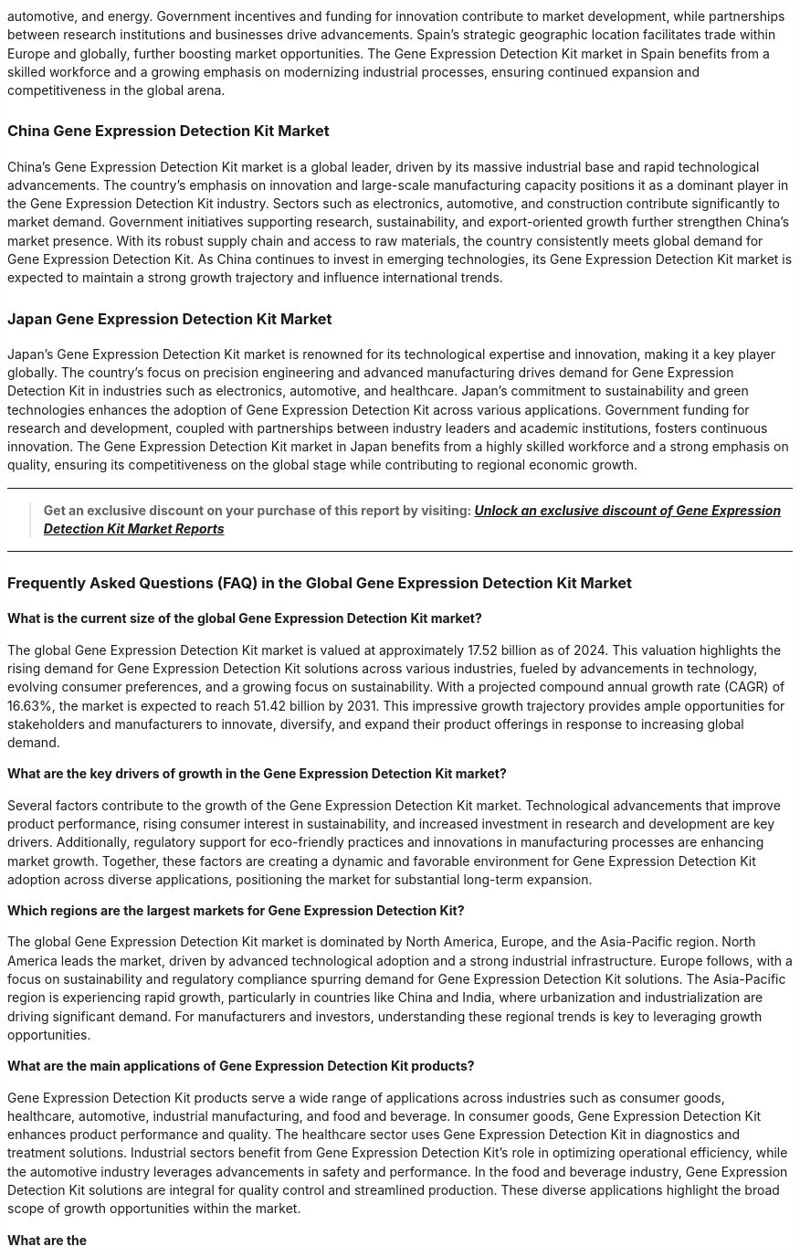 automotive, and energy. Government incentives and funding for innovation contribute to market development, while partnerships between research institutions and businesses drive advancements. Spain&rsquo;s strategic geographic location facilitates trade within Europe and globally, further boosting market opportunities. The Gene Expression Detection Kit market in Spain benefits from a skilled workforce and a growing emphasis on modernizing industrial processes, ensuring continued expansion and competitiveness in the global arena.</p><h3>China Gene Expression Detection Kit Market</h3><p>China&rsquo;s Gene Expression Detection Kit market is a global leader, driven by its massive industrial base and rapid technological advancements. The country&rsquo;s emphasis on innovation and large-scale manufacturing capacity positions it as a dominant player in the Gene Expression Detection Kit industry. Sectors such as electronics, automotive, and construction contribute significantly to market demand. Government initiatives supporting research, sustainability, and export-oriented growth further strengthen China&rsquo;s market presence. With its robust supply chain and access to raw materials, the country consistently meets global demand for Gene Expression Detection Kit. As China continues to invest in emerging technologies, its Gene Expression Detection Kit market is expected to maintain a strong growth trajectory and influence international trends.</p><h3>Japan Gene Expression Detection Kit Market</h3><p>Japan&rsquo;s Gene Expression Detection Kit market is renowned for its technological expertise and innovation, making it a key player globally. The country&rsquo;s focus on precision engineering and advanced manufacturing drives demand for Gene Expression Detection Kit in industries such as electronics, automotive, and healthcare. Japan&rsquo;s commitment to sustainability and green technologies enhances the adoption of Gene Expression Detection Kit across various applications. Government funding for research and development, coupled with partnerships between industry leaders and academic institutions, fosters continuous innovation. The Gene Expression Detection Kit market in Japan benefits from a highly skilled workforce and a strong emphasis on quality, ensuring its competitiveness on the global stage while contributing to regional economic growth.</p><hr /><blockquote><p><strong>Get an exclusive discount on your purchase of this report by visiting: <em><a href="://marketresearchpulse.com/ask-for-discount/136475?utm_source=Github&amp;utm_medium=0114">Unlock an exclusive discount of Gene Expression Detection Kit Market Reports</a></em>&nbsp;</strong></p></blockquote><hr /><h3>Frequently Asked Questions (FAQ) in the Global Gene Expression Detection Kit Market</h3><p><strong>What is the current size of the global Gene Expression Detection Kit market?</strong></p><p>The global Gene Expression Detection Kit market is valued at approximately 17.52 billion as of 2024. This valuation highlights the rising demand for Gene Expression Detection Kit solutions across various industries, fueled by advancements in technology, evolving consumer preferences, and a growing focus on sustainability. With a projected compound annual growth rate (CAGR) of 16.63%, the market is expected to reach 51.42 billion by 2031. This impressive growth trajectory provides ample opportunities for stakeholders and manufacturers to innovate, diversify, and expand their product offerings in response to increasing global demand.</p><p><strong>What are the key drivers of growth in the Gene Expression Detection Kit market?</strong></p><p>Several factors contribute to the growth of the Gene Expression Detection Kit market. Technological advancements that improve product performance, rising consumer interest in sustainability, and increased investment in research and development are key drivers. Additionally, regulatory support for eco-friendly practices and innovations in manufacturing processes are enhancing market growth. Together, these factors are creating a dynamic and favorable environment for Gene Expression Detection Kit adoption across diverse applications, positioning the market for substantial long-term expansion.</p><p><strong>Which regions are the largest markets for Gene Expression Detection Kit?</strong></p><p>The global Gene Expression Detection Kit market is dominated by North America, Europe, and the Asia-Pacific region. North America leads the market, driven by advanced technological adoption and a strong industrial infrastructure. Europe follows, with a focus on sustainability and regulatory compliance spurring demand for Gene Expression Detection Kit solutions. The Asia-Pacific region is experiencing rapid growth, particularly in countries like China and India, where urbanization and industrialization are driving significant demand. For manufacturers and investors, understanding these regional trends is key to leveraging growth opportunities.</p><p><strong>What are the main applications of Gene Expression Detection Kit products?</strong></p><p>Gene Expression Detection Kit products serve a wide range of applications across industries such as consumer goods, healthcare, automotive, industrial manufacturing, and food and beverage. In consumer goods, Gene Expression Detection Kit enhances product performance and quality. The healthcare sector uses Gene Expression Detection Kit in diagnostics and treatment solutions. Industrial sectors benefit from Gene Expression Detection Kit&rsquo;s role in optimizing operational efficiency, while the automotive industry leverages advancements in safety and performance. In the food and beverage industry, Gene Expression Detection Kit solutions are integral for quality control and streamlined production. These diverse applications highlight the broad scope of growth opportunities within the market.</p><p><strong>What are the